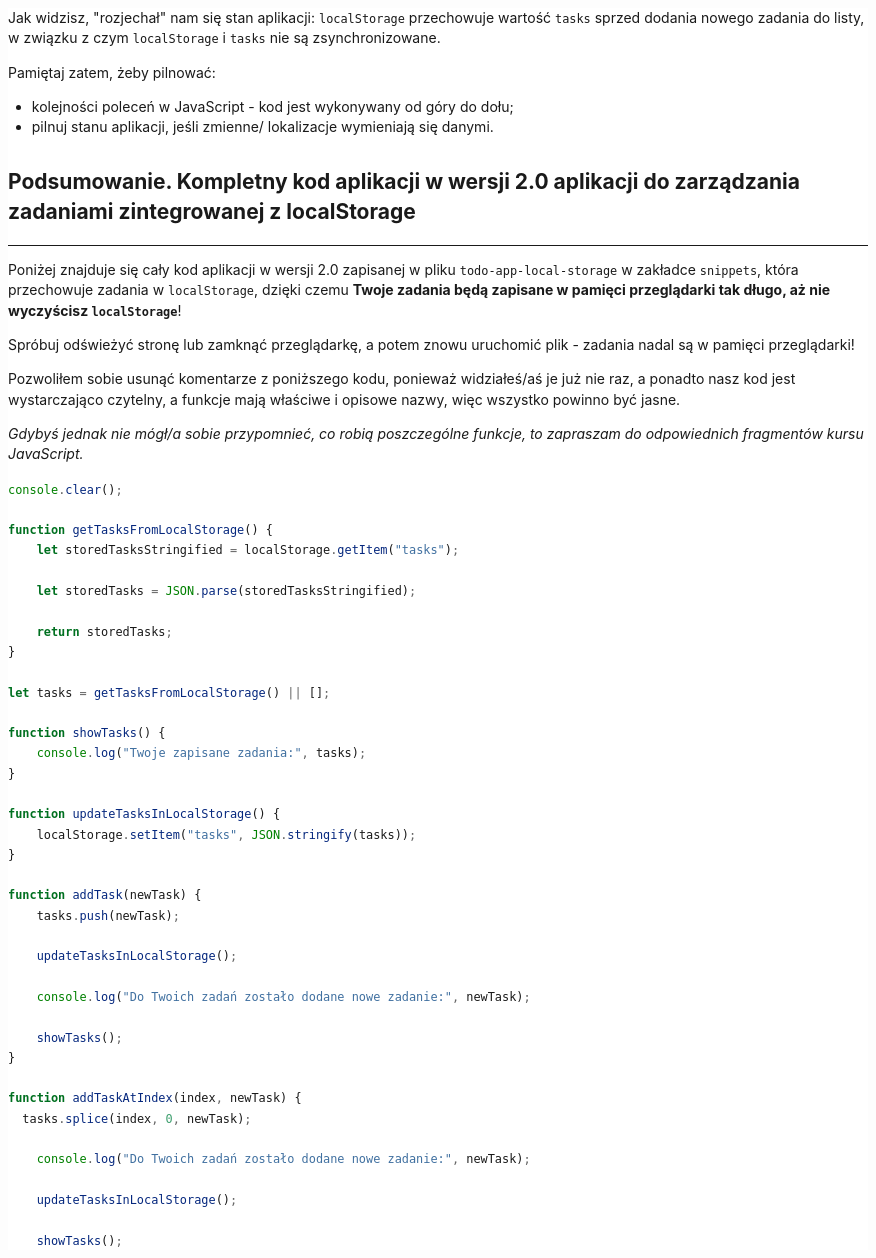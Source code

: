 Jak widzisz, "rozjechał" nam się stan aplikacji: `localStorage` przechowuje wartość `tasks` sprzed dodania nowego zadania do listy, w związku z czym `localStorage` i `tasks` nie są zsynchronizowane.

Pamiętaj zatem, żeby pilnować:

- kolejności poleceń w JavaScript - kod jest wykonywany od góry do dołu;
- pilnuj stanu aplikacji, jeśli zmienne/ lokalizacje wymieniają się danymi.

## Podsumowanie. Kompletny kod aplikacji w wersji 2.0 aplikacji do zarządzania zadaniami zintegrowanej z localStorage

---

Poniżej znajduje się cały kod aplikacji w wersji 2.0 zapisanej w pliku `todo-app-local-storage` w zakładce `snippets`, która przechowuje zadania w `localStorage`, dzięki czemu **Twoje zadania będą zapisane w pamięci przeglądarki tak długo, aż nie wyczyścisz `localStorage`**!

Spróbuj odświeżyć stronę lub zamknąć przeglądarkę, a potem znowu uruchomić plik - zadania nadal są w pamięci przeglądarki!

Pozwoliłem sobie usunąć komentarze z poniższego kodu, ponieważ widziałeś/aś je już nie raz, a ponadto nasz kod jest wystarczająco czytelny, a funkcje mają właściwe i opisowe nazwy, więc wszystko powinno być jasne.

*Gdybyś jednak nie mógł/a sobie przypomnieć, co robią poszczególne funkcje, to zapraszam do odpowiednich fragmentów kursu JavaScript.*

```javascript
console.clear();

function getTasksFromLocalStorage() {
	let storedTasksStringified = localStorage.getItem("tasks");

	let storedTasks = JSON.parse(storedTasksStringified);

	return storedTasks;
}

let tasks = getTasksFromLocalStorage() || [];

function showTasks() {
	console.log("Twoje zapisane zadania:", tasks);
}

function updateTasksInLocalStorage() {
	localStorage.setItem("tasks", JSON.stringify(tasks));
}

function addTask(newTask) {
	tasks.push(newTask);

	updateTasksInLocalStorage();

	console.log("Do Twoich zadań zostało dodane nowe zadanie:", newTask);

	showTasks();
}

function addTaskAtIndex(index, newTask) {
  tasks.splice(index, 0, newTask);

	console.log("Do Twoich zadań zostało dodane nowe zadanie:", newTask);

	updateTasksInLocalStorage();

	showTasks();
```
